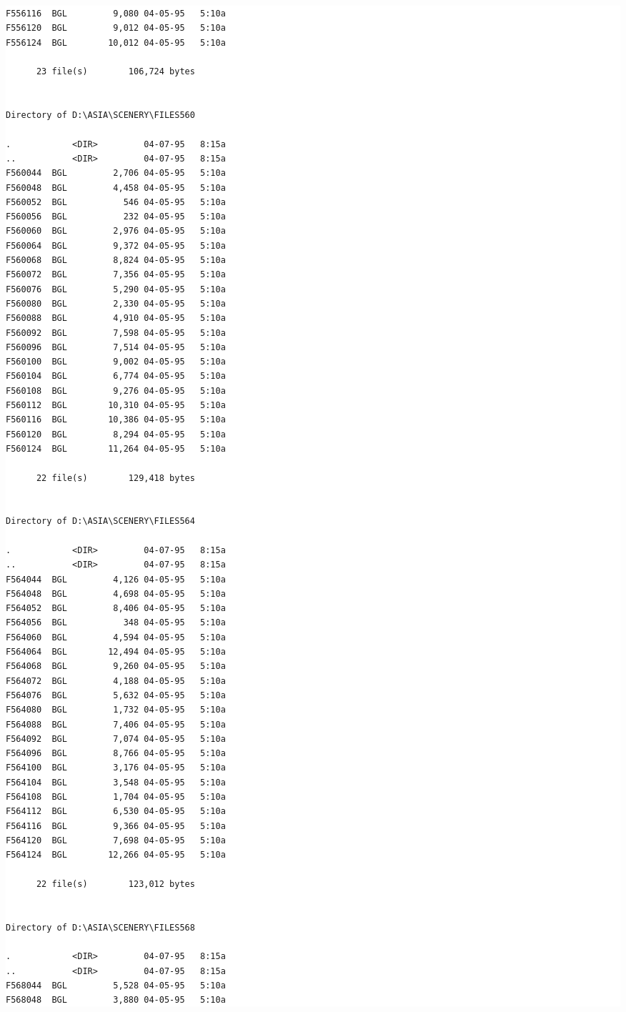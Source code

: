 	F556116  BGL         9,080 04-05-95   5:10a
	F556120  BGL         9,012 04-05-95   5:10a
	F556124  BGL        10,012 04-05-95   5:10a
	
	      23 file(s)        106,724 bytes
	
	
	Directory of D:\ASIA\SCENERY\FILES560
	
	.            <DIR>         04-07-95   8:15a
	..           <DIR>         04-07-95   8:15a
	F560044  BGL         2,706 04-05-95   5:10a
	F560048  BGL         4,458 04-05-95   5:10a
	F560052  BGL           546 04-05-95   5:10a
	F560056  BGL           232 04-05-95   5:10a
	F560060  BGL         2,976 04-05-95   5:10a
	F560064  BGL         9,372 04-05-95   5:10a
	F560068  BGL         8,824 04-05-95   5:10a
	F560072  BGL         7,356 04-05-95   5:10a
	F560076  BGL         5,290 04-05-95   5:10a
	F560080  BGL         2,330 04-05-95   5:10a
	F560088  BGL         4,910 04-05-95   5:10a
	F560092  BGL         7,598 04-05-95   5:10a
	F560096  BGL         7,514 04-05-95   5:10a
	F560100  BGL         9,002 04-05-95   5:10a
	F560104  BGL         6,774 04-05-95   5:10a
	F560108  BGL         9,276 04-05-95   5:10a
	F560112  BGL        10,310 04-05-95   5:10a
	F560116  BGL        10,386 04-05-95   5:10a
	F560120  BGL         8,294 04-05-95   5:10a
	F560124  BGL        11,264 04-05-95   5:10a
	
	      22 file(s)        129,418 bytes
	
	
	Directory of D:\ASIA\SCENERY\FILES564
	
	.            <DIR>         04-07-95   8:15a
	..           <DIR>         04-07-95   8:15a
	F564044  BGL         4,126 04-05-95   5:10a
	F564048  BGL         4,698 04-05-95   5:10a
	F564052  BGL         8,406 04-05-95   5:10a
	F564056  BGL           348 04-05-95   5:10a
	F564060  BGL         4,594 04-05-95   5:10a
	F564064  BGL        12,494 04-05-95   5:10a
	F564068  BGL         9,260 04-05-95   5:10a
	F564072  BGL         4,188 04-05-95   5:10a
	F564076  BGL         5,632 04-05-95   5:10a
	F564080  BGL         1,732 04-05-95   5:10a
	F564088  BGL         7,406 04-05-95   5:10a
	F564092  BGL         7,074 04-05-95   5:10a
	F564096  BGL         8,766 04-05-95   5:10a
	F564100  BGL         3,176 04-05-95   5:10a
	F564104  BGL         3,548 04-05-95   5:10a
	F564108  BGL         1,704 04-05-95   5:10a
	F564112  BGL         6,530 04-05-95   5:10a
	F564116  BGL         9,366 04-05-95   5:10a
	F564120  BGL         7,698 04-05-95   5:10a
	F564124  BGL        12,266 04-05-95   5:10a
	
	      22 file(s)        123,012 bytes
	
	
	Directory of D:\ASIA\SCENERY\FILES568
	
	.            <DIR>         04-07-95   8:15a
	..           <DIR>         04-07-95   8:15a
	F568044  BGL         5,528 04-05-95   5:10a
	F568048  BGL         3,880 04-05-95   5:10a